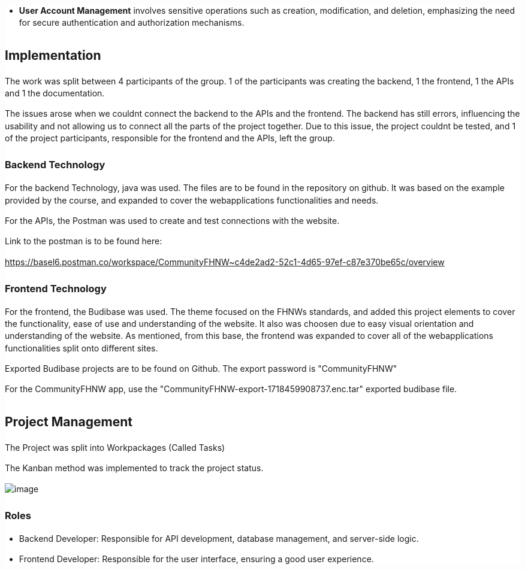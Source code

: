 - **User Account Management** involves sensitive operations such as creation, modification, and deletion, emphasizing the need for secure authentication and authorization mechanisms.

## Implementation

The work was split between 4 participants of the group. 1 of the participants was creating the backend, 1 the frontend, 1 the APIs and 1 the documentation.

The issues arose when we couldnt connect the backend to the APIs and the frontend. The backend has still errors, influencing the usability and not allowing us to connect all the parts of the project together. Due to this issue, the project couldnt be tested, and 1 of the project participants, responsible for the frontend and the APIs, left the group.

### Backend Technology

For the backend Technology, java was used. The files are to be found in the repository on github. It was based on the example provided by the course, and expanded to cover the webapplications functionalities and needs.

For the APIs, the Postman was used to create and test connections with the website.

Link to the postman is to be found here:

https://basel6.postman.co/workspace/CommunityFHNW~c4de2ad2-52c1-4d65-97ef-c87e370be65c/overview

### Frontend Technology

For the frontend, the Budibase was used. The theme focused on the FHNWs standards, and added this project elements to cover the functionality, ease of use and understanding of the website. It also was choosen due to easy visual orientation and understanding of the website. As mentioned, from this base, the frontend was expanded to cover all of the webapplications functionalities split onto different sites.

Exported Budibase projects are to be found on Github.
The export password is "CommunityFHNW"

For the CommunityFHNW app, use the "CommunityFHNW-export-1718459908737.enc.tar" exported budibase file.


## Project Management

The Project was split into Workpackages (Called Tasks)

The Kanban method was implemented to track the project status.


![image](https://github.com/MateuszOskedraFHNWAccount/Internet-Technology/assets/164078789/a1f0d143-78a7-4547-a10a-d394373b41c3)



### Roles

- Backend Developer: Responsible for API development, database management, and server-side logic.

- Frontend Developer: Responsible for the user interface, ensuring a good user experience.
